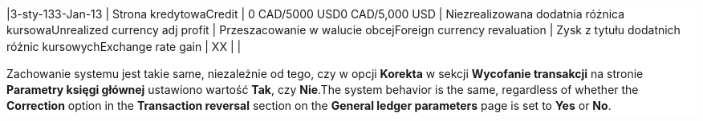 |<span data-ttu-id="8f144-265">3-sty-13</span><span class="sxs-lookup"><span data-stu-id="8f144-265">3-Jan-13</span></span> | <span data-ttu-id="8f144-266">Strona kredytowa</span><span class="sxs-lookup"><span data-stu-id="8f144-266">Credit</span></span> | <span data-ttu-id="8f144-267">0 CAD/5000 USD</span><span class="sxs-lookup"><span data-stu-id="8f144-267">0 CAD/5,000 USD</span></span> | <span data-ttu-id="8f144-268">Niezrealizowana dodatnia różnica kursowa</span><span class="sxs-lookup"><span data-stu-id="8f144-268">Unrealized currency adj profit</span></span> | <span data-ttu-id="8f144-269">Przeszacowanie w walucie obcej</span><span class="sxs-lookup"><span data-stu-id="8f144-269">Foreign currency revaluation</span></span> | <span data-ttu-id="8f144-270">Zysk z tytułu dodatnich różnic kursowych</span><span class="sxs-lookup"><span data-stu-id="8f144-270">Exchange rate gain</span></span> | <span data-ttu-id="8f144-271">X</span><span class="sxs-lookup"><span data-stu-id="8f144-271">X</span></span> |   |

<span data-ttu-id="8f144-272">Zachowanie systemu jest takie same, niezależnie od tego, czy w opcji **Korekta** w sekcji **Wycofanie transakcji** na stronie **Parametry księgi głównej** ustawiono wartość **Tak**, czy **Nie**.</span><span class="sxs-lookup"><span data-stu-id="8f144-272">The system behavior is the same, regardless of whether the **Correction** option in the **Transaction reversal** section on the **General ledger parameters** page is set to **Yes** or **No**.</span></span>



